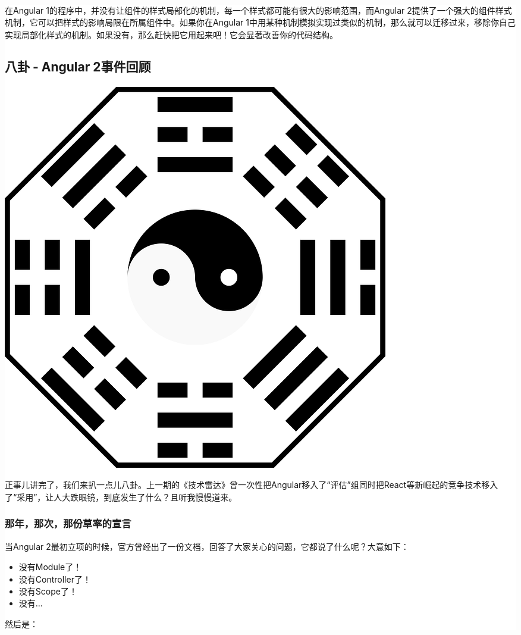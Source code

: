 在Angular 1的程序中，并没有让组件的样式局部化的机制，每一个样式都可能有很大的影响范围，而Angular 2提供了一个强大的组件样式机制，它可以把样式的影响局限在所属组件中。如果你在Angular 1中用某种机制模拟实现过类似的机制，那么就可以迁移过来，移除你自己实现局部化样式的机制。如果没有，那么赶快把它用起来吧！它会显著改善你的代码结构。

## 八卦 - Angular 2事件回顾

![bagua](./bagua.png)

正事儿讲完了，我们来扒一点儿八卦。上一期的《技术雷达》曾一次性把Angular移入了“评估”组同时把React等新崛起的竞争技术移入了“采用”，让人大跌眼镜，到底发生了什么？且听我慢慢道来。

### 那年，那次，那份草率的宣言

当Angular 2最初立项的时候，官方曾经出了一份文档，回答了大家关心的问题，它都说了什么呢？大意如下：

- 没有Module了！
- 没有Controller了！
- 没有Scope了！
- 没有...

然后是：
